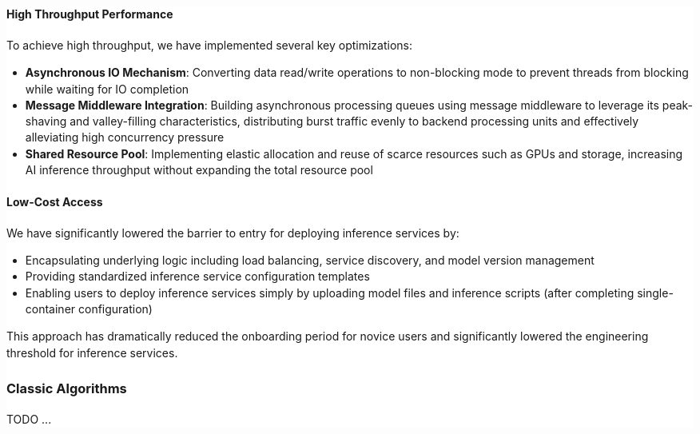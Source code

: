 #### High Throughput Performance

To achieve high throughput, we have implemented several key optimizations:
- **Asynchronous IO Mechanism**: Converting data read/write operations to non-blocking mode to prevent threads from blocking while waiting for IO completion
- **Message Middleware Integration**: Building asynchronous processing queues using message middleware to leverage its peak-shaving and valley-filling characteristics, distributing burst traffic evenly to backend processing units and effectively alleviating high concurrency pressure
- **Shared Resource Pool**: Implementing elastic allocation and reuse of scarce resources such as GPUs and storage, increasing AI inference throughput without expanding the total resource pool

#### Low-Cost Access

We have significantly lowered the barrier to entry for deploying inference services by:
- Encapsulating underlying logic including load balancing, service discovery, and model version management
- Providing standardized inference service configuration templates
- Enabling users to deploy inference services simply by uploading model files and inference scripts (after completing single-container configuration)

This approach has dramatically reduced the onboarding period for novice users and significantly lowered the engineering threshold for inference services.

### Classic Algorithms

TODO ...
